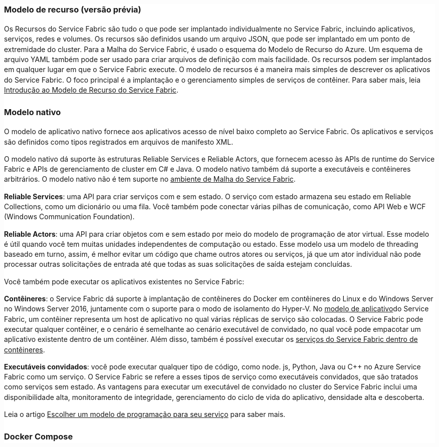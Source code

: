 ### <a name="resource-model-preview"></a>Modelo de recurso (versão prévia)

Os Recursos do Service Fabric são tudo o que pode ser implantado individualmente no Service Fabric, incluindo aplicativos, serviços, redes e volumes. Os recursos são definidos usando um arquivo JSON, que pode ser implantado em um ponto de extremidade do cluster.  Para a Malha do Service Fabric, é usado o esquema do Modelo de Recurso do Azure. Um esquema de arquivo YAML também pode ser usado para criar arquivos de definição com mais facilidade. Os recursos podem ser implantados em qualquer lugar em que o Service Fabric execute. O modelo de recursos é a maneira mais simples de descrever os aplicativos do Service Fabric. O foco principal é a implantação e o gerenciamento simples de serviços de contêiner. Para saber mais, leia [Introdução ao Modelo de Recurso do Service Fabric](/azure/service-fabric-mesh/service-fabric-mesh-service-fabric-resources).

### <a name="native-model"></a>Modelo nativo

O modelo de aplicativo nativo fornece aos aplicativos acesso de nível baixo completo ao Service Fabric. Os aplicativos e serviços são definidos como tipos registrados em arquivos de manifesto XML.

O modelo nativo dá suporte às estruturas Reliable Services e Reliable Actors, que fornecem acesso às APIs de runtime do Service Fabric e APIs de gerenciamento de cluster em C# e Java. O modelo nativo também dá suporte a executáveis e contêineres arbitrários. O modelo nativo não é tem suporte no [ambiente de Malha do Service Fabric](/azure/service-fabric-mesh/service-fabric-mesh-overview).

**Reliable Services**: uma API para criar serviços com e sem estado. O serviço com estado armazena seu estado em Reliable Collections, como um dicionário ou uma fila. Você também pode conectar várias pilhas de comunicação, como API Web e WCF (Windows Communication Foundation).

**Reliable Actors**: uma API para criar objetos com e sem estado por meio do modelo de programação de ator virtual. Esse modelo é útil quando você tem muitas unidades independentes de computação ou estado. Esse modelo usa um modelo de threading baseado em turno, assim, é melhor evitar um código que chame outros atores ou serviços, já que um ator individual não pode processar outras solicitações de entrada até que todas as suas solicitações de saída estejam concluídas.

Você também pode executar os aplicativos existentes no Service Fabric:

**Contêineres**: o Service Fabric dá suporte à implantação de contêineres do Docker em contêineres do Linux e do Windows Server no Windows Server 2016, juntamente com o suporte para o modo de isolamento do Hyper-V. No [modelo de aplicativo](service-fabric-application-model.md)do Service Fabric, um contêiner representa um host de aplicativo no qual várias réplicas de serviço são colocadas. O Service Fabric pode executar qualquer contêiner, e o cenário é semelhante ao cenário executável de convidado, no qual você pode empacotar um aplicativo existente dentro de um contêiner. Além disso, também é possível executar os [serviços do Service Fabric dentro de contêineres](service-fabric-services-inside-containers.md).

**Executáveis convidados**: você pode executar qualquer tipo de código, como node. js, Python, Java ou C++ no Azure Service Fabric como um serviço. O Service Fabric se refere a esses tipos de serviço como executáveis convidados, que são tratados como serviços sem estado. As vantagens para executar um executável de convidado no cluster do Service Fabric inclui uma disponibilidade alta, monitoramento de integridade, gerenciamento do ciclo de vida do aplicativo, densidade alta e descoberta.

Leia o artigo [Escolher um modelo de programação para seu serviço](service-fabric-choose-framework.md) para saber mais.

### <a name="docker-compose"></a>Docker Compose 
